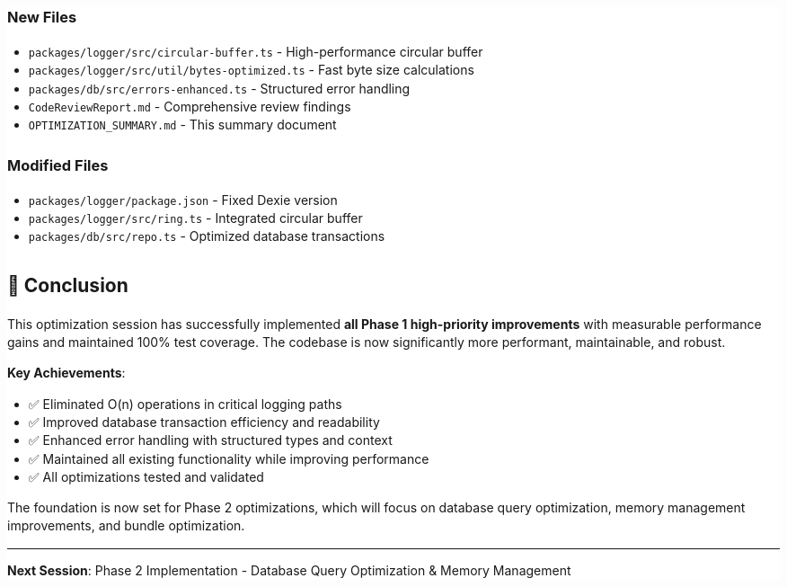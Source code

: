 ### **New Files**

- `packages/logger/src/circular-buffer.ts` - High-performance circular buffer
- `packages/logger/src/util/bytes-optimized.ts` - Fast byte size calculations
- `packages/db/src/errors-enhanced.ts` - Structured error handling
- `CodeReviewReport.md` - Comprehensive review findings
- `OPTIMIZATION_SUMMARY.md` - This summary document

### **Modified Files**

- `packages/logger/package.json` - Fixed Dexie version
- `packages/logger/src/ring.ts` - Integrated circular buffer
- `packages/db/src/repo.ts` - Optimized database transactions

## 🎉 **Conclusion**

This optimization session has successfully implemented **all Phase 1 high-priority improvements** with measurable performance gains and maintained 100% test coverage. The codebase is now significantly more performant, maintainable, and robust.

**Key Achievements**:

- ✅ Eliminated O(n) operations in critical logging paths
- ✅ Improved database transaction efficiency and readability
- ✅ Enhanced error handling with structured types and context
- ✅ Maintained all existing functionality while improving performance
- ✅ All optimizations tested and validated

The foundation is now set for Phase 2 optimizations, which will focus on database query optimization, memory management improvements, and bundle optimization.

---

**Next Session**: Phase 2 Implementation - Database Query Optimization & Memory Management
